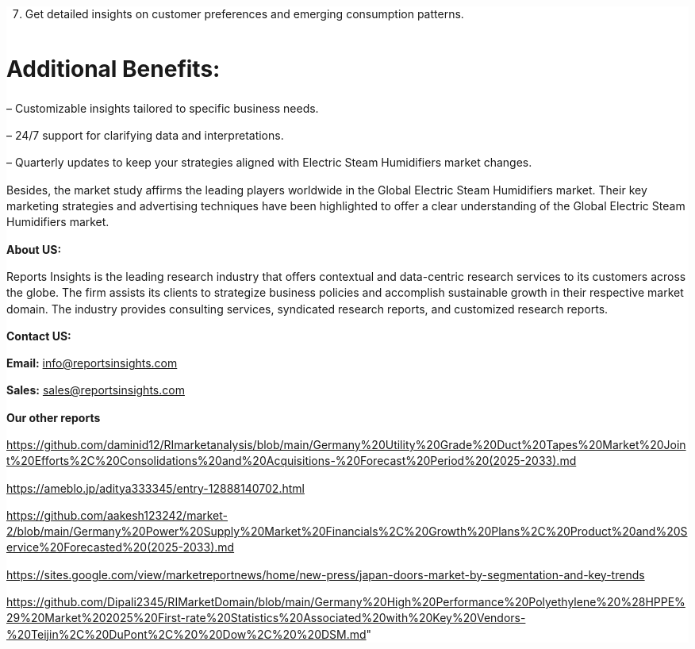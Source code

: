 7. Get detailed insights on customer preferences and emerging consumption patterns.

# <strong>Additional Benefits:</strong>

– Customizable insights tailored to specific business needs.

– 24/7 support for clarifying data and interpretations.

– Quarterly updates to keep your strategies aligned with Electric Steam Humidifiers market changes.

Besides, the market study affirms the leading players worldwide in the Global Electric Steam Humidifiers market. Their key marketing strategies and advertising techniques have been highlighted to offer a clear understanding of the Global Electric Steam Humidifiers market.

<strong><strong>About US</strong>:</strong>

Reports Insights is the leading research industry that offers contextual and data-centric research services to its customers across the globe. The firm assists its clients to strategize business policies and accomplish sustainable growth in their respective market domain. The industry provides consulting services, syndicated research reports, and customized research reports.

<strong>Contact US:</strong>

<p class=><b>Email:</b> <a href=mailto:info@reportsinsights.com>info@reportsinsights.com</a></p>
<p class=><b>Sales:</b> <a href=mailto:sales@reportsinsights.com>sales@reportsinsights.com</a></p>

<strong>Our other reports</strong>

<a href=https://github.com/daminid12/RImarketanalysis/blob/main/Germany%20Utility%20Grade%20Duct%20Tapes%20Market%20Joint%20Efforts%2C%20Consolidations%20and%20Acquisitions-%20Forecast%20Period%20(2025-2033).md>https://github.com/daminid12/RImarketanalysis/blob/main/Germany%20Utility%20Grade%20Duct%20Tapes%20Market%20Joint%20Efforts%2C%20Consolidations%20and%20Acquisitions-%20Forecast%20Period%20(2025-2033).md</a>

<a href=https://ameblo.jp/aditya333345/entry-12888140702.html>https://ameblo.jp/aditya333345/entry-12888140702.html</a>

<a href=https://github.com/aakesh123242/market-2/blob/main/Germany%20Power%20Supply%20Market%20Financials%2C%20Growth%20Plans%2C%20Product%20and%20Service%20Forecasted%20(2025-2033).md>https://github.com/aakesh123242/market-2/blob/main/Germany%20Power%20Supply%20Market%20Financials%2C%20Growth%20Plans%2C%20Product%20and%20Service%20Forecasted%20(2025-2033).md</a>

<a href=https://sites.google.com/view/marketreportnews/home/new-press/japan-doors-market-by-segmentation-and-key-trends>https://sites.google.com/view/marketreportnews/home/new-press/japan-doors-market-by-segmentation-and-key-trends</a>

<a href=https://github.com/Dipali2345/RIMarketDomain/blob/main/Germany%20High%20Performance%20Polyethylene%20%28HPPE%29%20Market%202025%20First-rate%20Statistics%20Associated%20with%20Key%20Vendors-%20Teijin%2C%20DuPont%2C%20%20Dow%2C%20%20DSM.md>https://github.com/Dipali2345/RIMarketDomain/blob/main/Germany%20High%20Performance%20Polyethylene%20%28HPPE%29%20Market%202025%20First-rate%20Statistics%20Associated%20with%20Key%20Vendors-%20Teijin%2C%20DuPont%2C%20%20Dow%2C%20%20DSM.md</a>"
